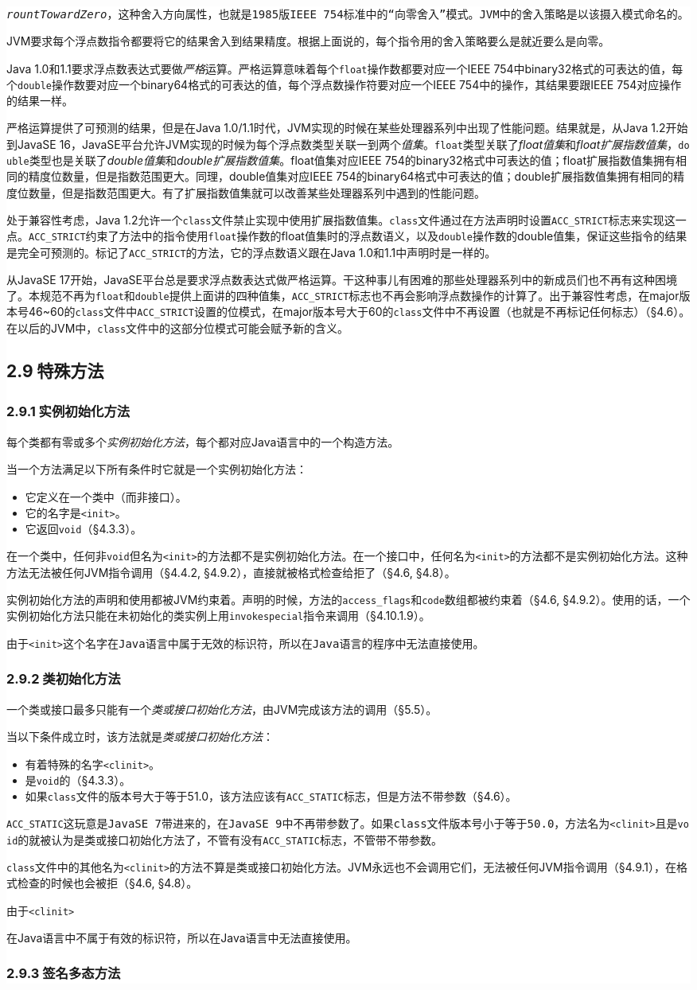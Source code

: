<pre><i>rountTowardZero</i>，这种舍入方向属性，也就是1985版IEEE 754标准中的“向零舍入”模式。JVM中的舍入策略是以该摄入模式命名的。</pre>

JVM要求每个浮点数指令都要将它的结果舍入到结果精度。根据上面说的，每个指令用的舍入策略要么是就近要么是向零。

Java 1.0和1.1要求浮点数表达式要做*严格*运算。严格运算意味着每个`float`操作数都要对应一个IEEE 754中binary32格式的可表达的值，每个`double`操作数要对应一个binary64格式的可表达的值，每个浮点数操作符要对应一个IEEE 754中的操作，其结果要跟IEEE 754对应操作的结果一样。

严格运算提供了可预测的结果，但是在Java 1.0/1.1时代，JVM实现的时候在某些处理器系列中出现了性能问题。结果就是，从Java 1.2开始到JavaSE 16，JavaSE平台允许JVM实现的时候为每个浮点数类型关联一到两个*值集*。`float`类型关联了*float值集*和*float扩展指数值集*，`double`类型也是关联了*double值集*和*double扩展指数值集*。float值集对应IEEE 754的binary32格式中可表达的值；float扩展指数值集拥有相同的精度位数量，但是指数范围更大。同理，double值集对应IEEE 754的binary64格式中可表达的值；double扩展指数值集拥有相同的精度位数量，但是指数范围更大。有了扩展指数值集就可以改善某些处理器系列中遇到的性能问题。

处于兼容性考虑，Java 1.2允许一个`class`文件禁止实现中使用扩展指数值集。`class`文件通过在方法声明时设置`ACC_STRICT`标志来实现这一点。`ACC_STRICT`约束了方法中的指令使用`float`操作数的float值集时的浮点数语义，以及`double`操作数的double值集，保证这些指令的结果是完全可预测的。标记了`ACC_STRICT`的方法，它的浮点数语义跟在Java 1.0和1.1中声明时是一样的。

从JavaSE 17开始，JavaSE平台总是要求浮点数表达式做严格运算。干这种事儿有困难的那些处理器系列中的新成员们也不再有这种困境了。本规范不再为`float`和`double`提供上面讲的四种值集，`ACC_STRICT`标志也不再会影响浮点数操作的计算了。出于兼容性考虑，在major版本号46~60的`class`文件中`ACC_STRICT`设置的位模式，在major版本号大于60的`class`文件中不再设置（也就是不再标记任何标志）（§4.6）。在以后的JVM中，`class`文件中的这部分位模式可能会赋予新的含义。

## 2.9 特殊方法

### 2.9.1 实例初始化方法

每个类都有零或多个*实例初始化方法*，每个都对应Java语言中的一个构造方法。

当一个方法满足以下所有条件时它就是一个实例初始化方法：
- 它定义在一个类中（而非接口）。
- 它的名字是`<init>`。
- 它返回`void`（§4.3.3）。

在一个类中，任何非`void`但名为`<init>`的方法都不是实例初始化方法。在一个接口中，任何名为`<init>`的方法都不是实例初始化方法。这种方法无法被任何JVM指令调用（§4.4.2, §4.9.2），直接就被格式检查给拒了（§4.6, §4.8）。

实例初始化方法的声明和使用都被JVM约束着。声明的时候，方法的`access_flags`和`code`数组都被约束着（§4.6, §4.9.2）。使用的话，一个实例初始化方法只能在未初始化的类实例上用`invokespecial`指令来调用（§4.10.1.9）。

<pre>由于<code>&lt;init&gt;</code>这个名字在Java语言中属于无效的标识符，所以在Java语言的程序中无法直接使用。</pre>

### 2.9.2 类初始化方法

一个类或接口最多只能有一个*类或接口初始化方法*，由JVM完成该方法的调用（§5.5）。

当以下条件成立时，该方法就是*类或接口初始化方法*：
- 有着特殊的名字`<clinit>`。
- 是`void`的（§4.3.3）。
- 如果`class`文件的版本号大于等于51.0，该方法应该有`ACC_STATIC`标志，但是方法不带参数（§4.6）。

<pre><code>ACC_STATIC</code>这玩意是JavaSE 7带进来的，在JavaSE 9中不再带参数了。如果class文件版本号小于等于50.0，方法名为<code>&lt;clinit&gt;</code>且是<code>void</code>的就被认为是类或接口初始化方法了，不管有没有<code>ACC_STATIC</code>标志，不管带不带参数。</pre>

`class`文件中的其他名为`<clinit>`的方法不算是类或接口初始化方法。JVM永远也不会调用它们，无法被任何JVM指令调用（§4.9.1），在格式检查的时候也会被拒（§4.6, §4.8）。

<pre>由于<code>&lt;clinit&gt;</code></pre>在Java语言中不属于有效的标识符，所以在Java语言中无法直接使用。

### 2.9.3 签名多态方法
